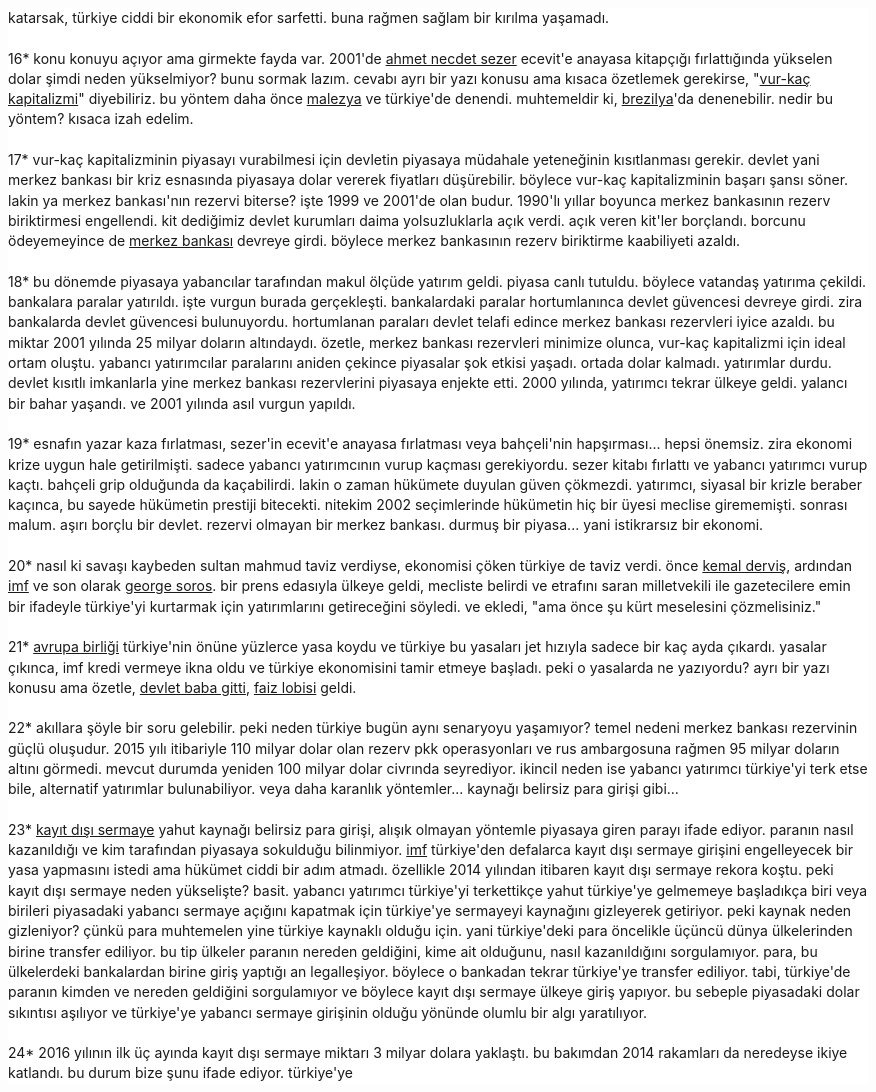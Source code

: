 katarsak, türkiye ciddi bir ekonomik efor sarfetti. buna rağmen sağlam bir kırılma yaşamadı. <br/><br/>16* konu konuyu açıyor ama girmekte fayda var. 2001'de <a class="b" href="/?q=ahmet+necdet+sezer">ahmet necdet sezer</a> ecevit'e anayasa kitapçığı fırlattığında yükselen dolar şimdi neden yükselmiyor? bunu sormak lazım. cevabı ayrı bir yazı konusu ama kısaca özetlemek gerekirse, "<a class="b" href="/?q=vur-ka%c3%a7+kapitalizmi">vur-kaç kapitalizmi</a>" diyebiliriz. bu yöntem daha önce <a class="b" href="/?q=malezya">malezya</a> ve türkiye'de denendi. muhtemeldir ki, <a class="b" href="/?q=brezilya">brezilya</a>'da denenebilir. nedir bu yöntem? kısaca izah edelim. <br/><br/>17* vur-kaç kapitalizminin piyasayı vurabilmesi için devletin piyasaya müdahale yeteneğinin kısıtlanması gerekir. devlet yani merkez bankası bir kriz esnasında piyasaya dolar vererek fiyatları düşürebilir. böylece vur-kaç kapitalizminin başarı şansı söner. lakin ya merkez bankası'nın rezervi biterse? işte 1999 ve 2001'de olan budur. 1990'lı yıllar boyunca merkez bankasının rezerv biriktirmesi engellendi. kit dediğimiz devlet kurumları daima yolsuzluklarla açık verdi. açık veren kit'ler borçlandı. borcunu ödeyemeyince de <a class="b" href="/?q=merkez+bankas%c4%b1">merkez bankası</a> devreye girdi. böylece merkez bankasının rezerv biriktirme kaabiliyeti azaldı. <br/><br/>18* bu dönemde piyasaya yabancılar tarafından makul ölçüde yatırım geldi. piyasa canlı tutuldu. böylece vatandaş yatırıma çekildi. bankalara paralar yatırıldı. işte vurgun burada gerçekleşti. bankalardaki paralar hortumlanınca devlet güvencesi devreye girdi. zira bankalarda devlet güvencesi bulunuyordu. hortumlanan paraları devlet telafi edince merkez bankası rezervleri iyice azaldı. bu miktar 2001 yılında 25 milyar doların altındaydı. özetle, merkez bankası rezervleri minimize olunca, vur-kaç kapitalizmi için ideal ortam oluştu. yabancı yatırımcılar paralarını aniden çekince piyasalar şok etkisi yaşadı. ortada dolar kalmadı. yatırımlar durdu. devlet kısıtlı imkanlarla yine merkez bankası rezervlerini piyasaya enjekte etti. 2000 yılında, yatırımcı tekrar ülkeye geldi. yalancı bir bahar yaşandı. ve 2001 yılında asıl vurgun yapıldı. <br/><br/>19* esnafın yazar kaza fırlatması, sezer'in ecevit'e anayasa fırlatması veya bahçeli'nin hapşırması... hepsi önemsiz. zira ekonomi krize uygun hale getirilmişti. sadece yabancı yatırımcının vurup kaçması gerekiyordu. sezer kitabı fırlattı ve yabancı yatırımcı vurup kaçtı. bahçeli grip olduğunda da kaçabilirdi. lakin o zaman hükümete duyulan güven çökmezdi. yatırımcı, siyasal bir krizle beraber kaçınca, bu sayede hükümetin prestiji bitecekti. nitekim 2002 seçimlerinde hükümetin hiç bir üyesi meclise girememişti. sonrası malum. aşırı borçlu bir devlet. rezervi olmayan bir merkez bankası. durmuş bir piyasa... yani istikrarsız bir ekonomi. <br/><br/>20* nasıl ki savaşı kaybeden sultan mahmud taviz verdiyse, ekonomisi çöken türkiye de taviz verdi. önce <a class="b" href="/?q=kemal+dervi%c5%9f">kemal derviş</a>, ardından <a class="b" href="/?q=imf">imf</a> ve son olarak <a class="b" href="/?q=george+soros">george soros</a>. bir prens edasıyla ülkeye geldi, mecliste belirdi ve etrafını saran milletvekili ile gazetecilere emin bir ifadeyle türkiye'yi kurtarmak için yatırımlarını getireceğini söyledi. ve ekledi, "ama önce şu kürt meselesini çözmelisiniz." <br/><br/>21* <a class="b" href="/?q=avrupa+birli%c4%9fi">avrupa birliği</a> türkiye'nin önüne yüzlerce yasa koydu ve türkiye bu yasaları jet hızıyla sadece bir kaç ayda çıkardı. yasalar çıkınca, imf kredi vermeye ikna oldu ve türkiye ekonomisini tamir etmeye başladı. peki o yasalarda ne yazıyordu? ayrı bir yazı konusu ama özetle, <a class="b" href="/?q=devlet+baba+gitti">devlet baba gitti</a>, <a class="b" href="/?q=faiz+lobisi">faiz lobisi</a> geldi. <br/><br/>22* akıllara şöyle bir soru gelebilir. peki neden türkiye bugün aynı senaryoyu yaşamıyor? temel nedeni merkez bankası rezervinin güçlü oluşudur. 2015 yılı itibariyle 110 milyar dolar olan rezerv pkk operasyonları ve rus ambargosuna rağmen 95 milyar doların altını görmedi. mevcut durumda yeniden 100 milyar dolar civrında seyrediyor. ikincil neden ise yabancı yatırımcı türkiye'yi terk etse bile, alternatif yatırımlar bulunabiliyor. veya daha karanlık yöntemler... kaynağı belirsiz para girişi gibi...<br/><br/>23* <a class="b" href="/?q=kay%c4%b1t+d%c4%b1%c5%9f%c4%b1+sermaye">kayıt dışı sermaye</a> yahut kaynağı belirsiz para girişi, alışık olmayan yöntemle piyasaya giren parayı ifade ediyor. paranın nasıl kazanıldığı ve kim tarafından piyasaya sokulduğu bilinmiyor. <a class="b" href="/?q=imf">imf</a> türkiye'den defalarca kayıt dışı sermaye girişini engelleyecek bir yasa yapmasını istedi ama hükümet ciddi bir adım atmadı. özellikle 2014 yılından itibaren kayıt dışı sermaye rekora koştu. peki kayıt dışı sermaye neden yükselişte? basit. yabancı yatırımcı türkiye'yi terkettikçe yahut türkiye'ye gelmemeye başladıkça biri veya birileri piyasadaki yabancı sermaye açığını kapatmak için türkiye'ye sermayeyi kaynağını gizleyerek getiriyor. peki kaynak neden gizleniyor? çünkü para muhtemelen yine türkiye kaynaklı olduğu için. yani türkiye'deki para öncelikle üçüncü dünya ülkelerinden birine transfer ediliyor. bu tip ülkeler paranın nereden geldiğini, kime ait olduğunu, nasıl kazanıldığını sorgulamıyor. para, bu ülkelerdeki bankalardan birine giriş yaptığı an legalleşiyor. böylece o bankadan tekrar türkiye'ye transfer ediliyor. tabi, türkiye'de paranın kimden ve nereden geldiğini sorgulamıyor ve böylece kayıt dışı sermaye ülkeye giriş yapıyor. bu sebeple piyasadaki dolar sıkıntısı aşılıyor ve türkiye'ye yabancı sermaye girişinin olduğu yönünde olumlu bir algı yaratılıyor. <br/><br/>24* 2016 yılının ilk üç ayında kayıt dışı sermaye miktarı 3 milyar dolara yaklaştı. bu bakımdan 2014 rakamları da neredeyse ikiye katlandı. bu durum bize şunu ifade ediyor. türkiye'ye